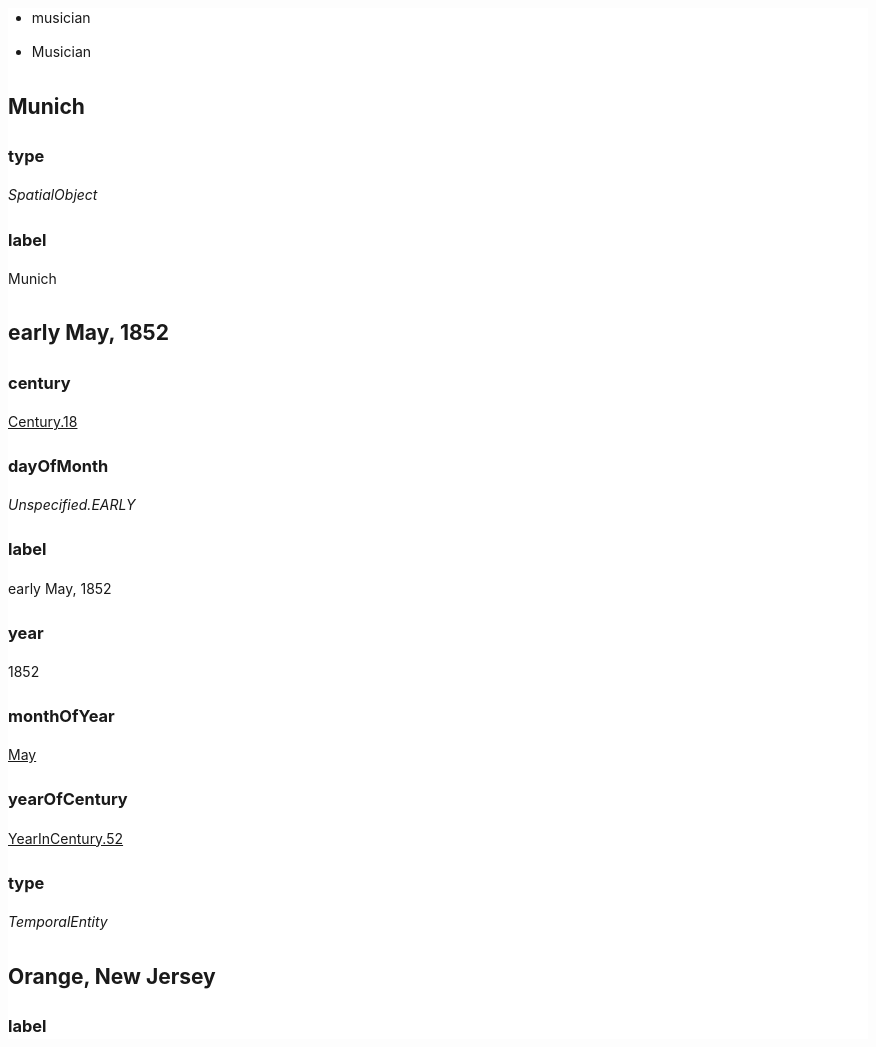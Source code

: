  - musician

 - Musician

## Munich

### type


*SpatialObject*

### label


Munich

## early May, 1852

### century


[Century.18](#Century.18)

### dayOfMonth


*Unspecified.EARLY*

### label


early May, 1852

### year


1852

### monthOfYear


[May](#May)

### yearOfCentury


[YearInCentury.52](#YearInCentury.52)

### type


*TemporalEntity*

## Orange, New Jersey

### label
